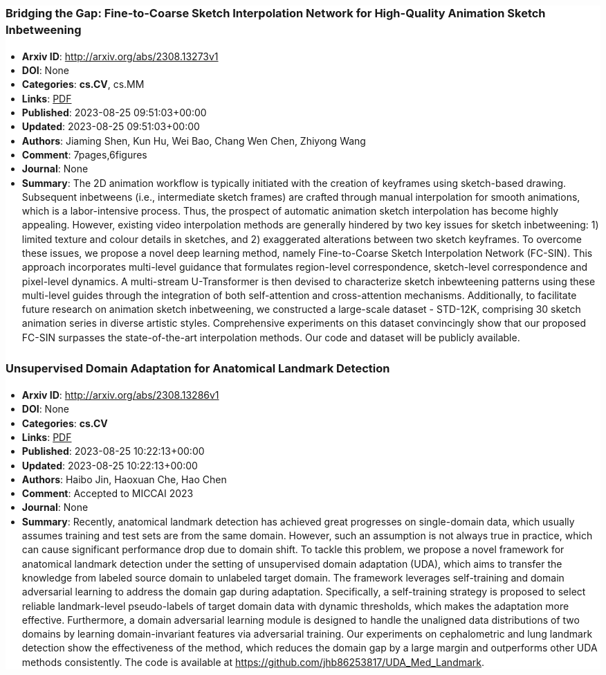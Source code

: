 

### Bridging the Gap: Fine-to-Coarse Sketch Interpolation Network for High-Quality Animation Sketch Inbetweening
- **Arxiv ID**: http://arxiv.org/abs/2308.13273v1
- **DOI**: None
- **Categories**: **cs.CV**, cs.MM
- **Links**: [PDF](http://arxiv.org/pdf/2308.13273v1)
- **Published**: 2023-08-25 09:51:03+00:00
- **Updated**: 2023-08-25 09:51:03+00:00
- **Authors**: Jiaming Shen, Kun Hu, Wei Bao, Chang Wen Chen, Zhiyong Wang
- **Comment**: 7pages,6figures
- **Journal**: None
- **Summary**: The 2D animation workflow is typically initiated with the creation of keyframes using sketch-based drawing. Subsequent inbetweens (i.e., intermediate sketch frames) are crafted through manual interpolation for smooth animations, which is a labor-intensive process. Thus, the prospect of automatic animation sketch interpolation has become highly appealing. However, existing video interpolation methods are generally hindered by two key issues for sketch inbetweening: 1) limited texture and colour details in sketches, and 2) exaggerated alterations between two sketch keyframes. To overcome these issues, we propose a novel deep learning method, namely Fine-to-Coarse Sketch Interpolation Network (FC-SIN). This approach incorporates multi-level guidance that formulates region-level correspondence, sketch-level correspondence and pixel-level dynamics. A multi-stream U-Transformer is then devised to characterize sketch inbewteening patterns using these multi-level guides through the integration of both self-attention and cross-attention mechanisms. Additionally, to facilitate future research on animation sketch inbetweening, we constructed a large-scale dataset - STD-12K, comprising 30 sketch animation series in diverse artistic styles. Comprehensive experiments on this dataset convincingly show that our proposed FC-SIN surpasses the state-of-the-art interpolation methods. Our code and dataset will be publicly available.



### Unsupervised Domain Adaptation for Anatomical Landmark Detection
- **Arxiv ID**: http://arxiv.org/abs/2308.13286v1
- **DOI**: None
- **Categories**: **cs.CV**
- **Links**: [PDF](http://arxiv.org/pdf/2308.13286v1)
- **Published**: 2023-08-25 10:22:13+00:00
- **Updated**: 2023-08-25 10:22:13+00:00
- **Authors**: Haibo Jin, Haoxuan Che, Hao Chen
- **Comment**: Accepted to MICCAI 2023
- **Journal**: None
- **Summary**: Recently, anatomical landmark detection has achieved great progresses on single-domain data, which usually assumes training and test sets are from the same domain. However, such an assumption is not always true in practice, which can cause significant performance drop due to domain shift. To tackle this problem, we propose a novel framework for anatomical landmark detection under the setting of unsupervised domain adaptation (UDA), which aims to transfer the knowledge from labeled source domain to unlabeled target domain. The framework leverages self-training and domain adversarial learning to address the domain gap during adaptation. Specifically, a self-training strategy is proposed to select reliable landmark-level pseudo-labels of target domain data with dynamic thresholds, which makes the adaptation more effective. Furthermore, a domain adversarial learning module is designed to handle the unaligned data distributions of two domains by learning domain-invariant features via adversarial training. Our experiments on cephalometric and lung landmark detection show the effectiveness of the method, which reduces the domain gap by a large margin and outperforms other UDA methods consistently. The code is available at https://github.com/jhb86253817/UDA_Med_Landmark.
